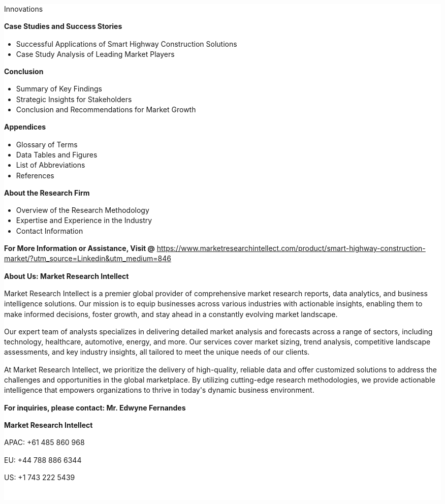 Innovations</li></ul><p><strong>Case Studies and Success Stories</strong></p><ul><li>Successful Applications of Smart Highway Construction Solutions</li><li>Case Study Analysis of Leading Market Players</li></ul><p><strong>Conclusion</strong></p><ul><li>Summary of Key Findings</li><li>Strategic Insights for Stakeholders</li><li>Conclusion and Recommendations for Market Growth</li></ul><p><strong>Appendices</strong></p><ul><li>Glossary of Terms</li><li>Data Tables and Figures</li><li>List of Abbreviations</li><li>References</li></ul><p><strong>About the Research Firm</strong></p><ul><li>Overview of the Research Methodology</li><li>Expertise and Experience in the Industry</li><li>Contact Information</li></ul></div><div class="article-main__content" data-test-id="publishing-text-block"><p><span class="font-[700]"><strong>For More Information or Assistance, Visit @</strong>&nbsp;<a href="https://www.marketresearchintellect.com/product/smart-highway-construction-market/?utm_source=Linkedin&utm_medium=846">https://www.marketresearchintellect.com/product/smart-highway-construction-market/?utm_source=Linkedin&utm_medium=846</a></span></p><p><strong>About Us: Market Research Intellect</strong></p><p>Market Research Intellect is a premier global provider of comprehensive market research reports, data analytics, and business intelligence solutions. Our mission is to equip businesses across various industries with actionable insights, enabling them to make informed decisions, foster growth, and stay ahead in a constantly evolving market landscape.</p><p>Our expert team of analysts specializes in delivering detailed market analysis and forecasts across a range of sectors, including technology, healthcare, automotive, energy, and more. Our services cover market sizing, trend analysis, competitive landscape assessments, and key industry insights, all tailored to meet the unique needs of our clients.</p><p>At Market Research Intellect, we prioritize the delivery of high-quality, reliable data and offer customized solutions to address the challenges and opportunities in the global marketplace. By utilizing cutting-edge research methodologies, we provide actionable intelligence that empowers organizations to thrive in today's dynamic business environment.</p><p><strong>For inquiries, please contact: Mr. Edwyne Fernandes</strong></p><p><strong>Market Research Intellect</strong></p><p>APAC: +61 485 860 968</p><p>EU: +44 788 886 6344</p><p>US: +1 743 222 5439</p></div><div class="article-main__content" data-test-id="publishing-text-block">&nbsp;</div>
